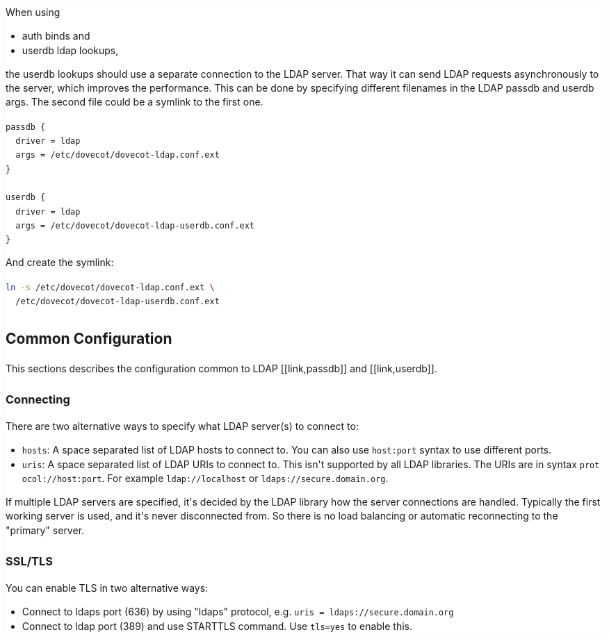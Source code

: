 When using

-  auth binds and
-  userdb ldap lookups,

the userdb lookups should use a separate connection to the LDAP server.
That way it can send LDAP requests asynchronously to the server, which
improves the performance. This can be done by specifying different
filenames in the LDAP passdb and userdb args. The second file could be a
symlink to the first one.

```[dovecot.conf]
passdb {
  driver = ldap
  args = /etc/dovecot/dovecot-ldap.conf.ext
}

userdb {
  driver = ldap
  args = /etc/dovecot/dovecot-ldap-userdb.conf.ext
}
```

And create the symlink:

```sh
ln -s /etc/dovecot/dovecot-ldap.conf.ext \
  /etc/dovecot/dovecot-ldap-userdb.conf.ext
```

## Common Configuration

This sections describes the configuration common to LDAP [[link,passdb]] and
[[link,userdb]].

### Connecting

There are two alternative ways to specify what LDAP server(s) to connect to:

* `hosts`: A space separated list of LDAP hosts to connect to. You can also
  use `host:port` syntax to use different ports.
* `uris`: A space separated list of LDAP URIs to connect to. This isn't
  supported by all LDAP libraries. The URIs are in syntax
  `protocol://host:port`. For example `ldap://localhost` or
  `ldaps://secure.domain.org`.

If multiple LDAP servers are specified, it's decided by the LDAP library how
the server connections are handled. Typically the first working server is used,
and it's never disconnected from. So there is no load balancing or automatic
reconnecting to the "primary" server.

### SSL/TLS

You can enable TLS in two alternative ways:

* Connect to ldaps port (636) by using "ldaps" protocol, e.g. `uris =
  ldaps://secure.domain.org`
* Connect to ldap port (389) and use STARTTLS command. Use `tls=yes` to
  enable this.
